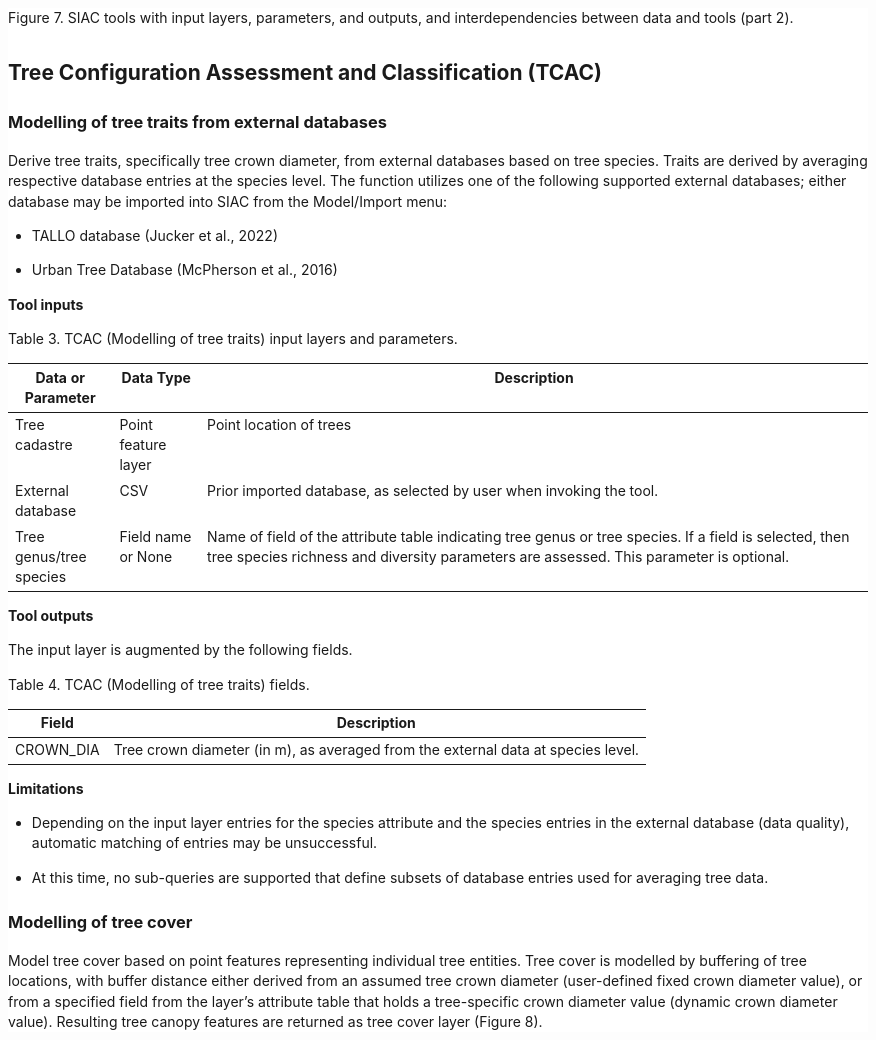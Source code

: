 Figure 7. SIAC tools with input layers, parameters, and outputs, and
interdependencies between data and tools (part 2).

## Tree Configuration Assessment and Classification (TCAC)

### Modelling of tree traits from external databases

Derive tree traits, specifically tree crown diameter, from external
databases based on tree species. Traits are derived by averaging
respective database entries at the species level. The function utilizes
one of the following supported external databases; either database may
be imported into SIAC from the Model/Import menu:

- TALLO database (Jucker et al., 2022)

- Urban Tree Database (McPherson et al., 2016)

**Tool inputs**

Table 3. TCAC (Modelling of tree traits) input layers and parameters.

| Data or Parameter       | Data Type           | Description                                                                                                                                                                                       |
|-------------------------|---------------------|---------------------------------------------------------------------------------------------------------------------------------------------------------------------------------------------------|
| Tree cadastre           | Point feature layer | Point location of trees                                                                                                                                                                           |
| External database       | CSV                 | Prior imported database, as selected by user when invoking the tool.                                                                                                                              |
| Tree genus/tree species | Field name or None  | Name of field of the attribute table indicating tree genus or tree species. If a field is selected, then tree species richness and diversity parameters are assessed. This parameter is optional. |

**Tool outputs**

The input layer is augmented by the following fields.

Table 4. TCAC (Modelling of tree traits) fields.

| Field     | Description                                                                      |
|-----------|----------------------------------------------------------------------------------|
| CROWN_DIA | Tree crown diameter (in m), as averaged from the external data at species level. |

**Limitations**

- Depending on the input layer entries for the species attribute and the
  species entries in the external database (data quality), automatic
  matching of entries may be unsuccessful.

- At this time, no sub-queries are supported that define subsets of
  database entries used for averaging tree data.

### Modelling of tree cover

Model tree cover based on point features representing individual tree
entities. Tree cover is modelled by buffering of tree locations, with
buffer distance either derived from an assumed tree crown diameter
(user-defined fixed crown diameter value), or from a specified field
from the layer’s attribute table that holds a tree-specific crown
diameter value (dynamic crown diameter value). Resulting tree canopy
features are returned as tree cover layer (Figure 8).
